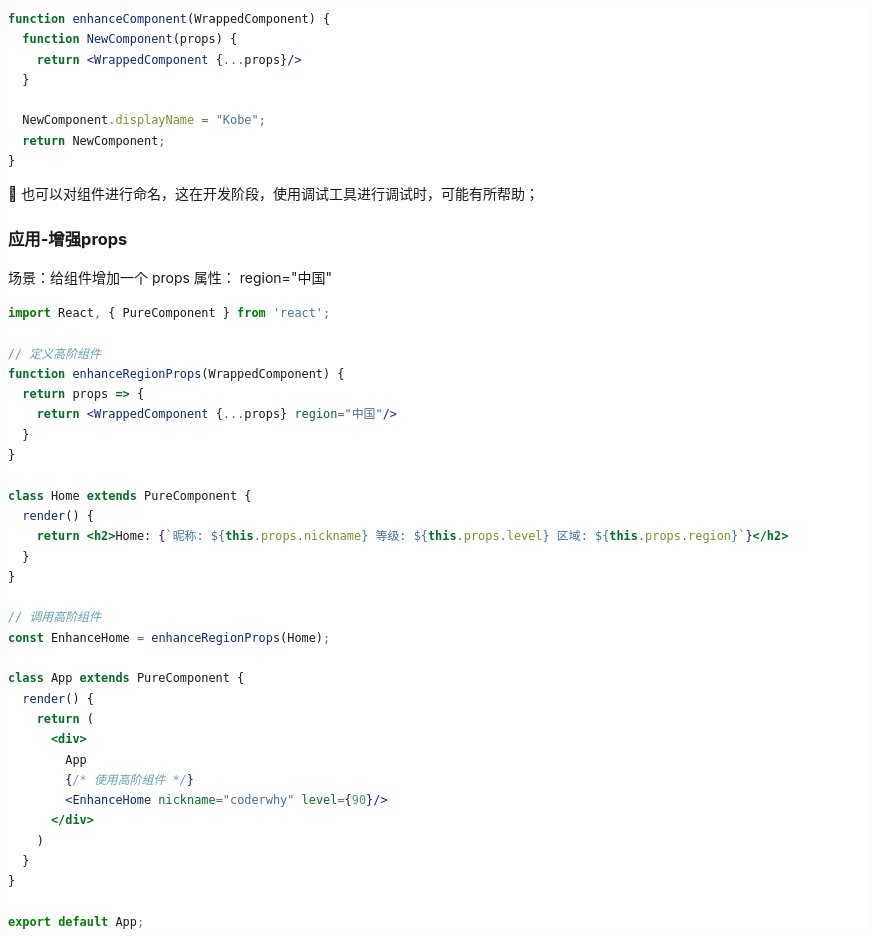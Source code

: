 ```jsx
function enhanceComponent(WrappedComponent) {
  function NewComponent(props) {
    return <WrappedComponent {...props}/>
  }

  NewComponent.displayName = "Kobe";
  return NewComponent;
}
```

:whale: 也可以对组件进行命名，这在开发阶段，使用调试工具进行调试时，可能有所帮助；



### 应用-增强props

场景：给组件增加一个 props 属性： region="中国"

```jsx
import React, { PureComponent } from 'react';

// 定义高阶组件
function enhanceRegionProps(WrappedComponent) {
  return props => {
    return <WrappedComponent {...props} region="中国"/>
  }
}

class Home extends PureComponent {
  render() {
    return <h2>Home: {`昵称: ${this.props.nickname} 等级: ${this.props.level} 区域: ${this.props.region}`}</h2>
  }
}

// 调用高阶组件
const EnhanceHome = enhanceRegionProps(Home);

class App extends PureComponent {
  render() {
    return (
      <div>
        App
        {/* 使用高阶组件 */}
        <EnhanceHome nickname="coderwhy" level={90}/>
      </div>
    )
  }
}

export default App;
```
